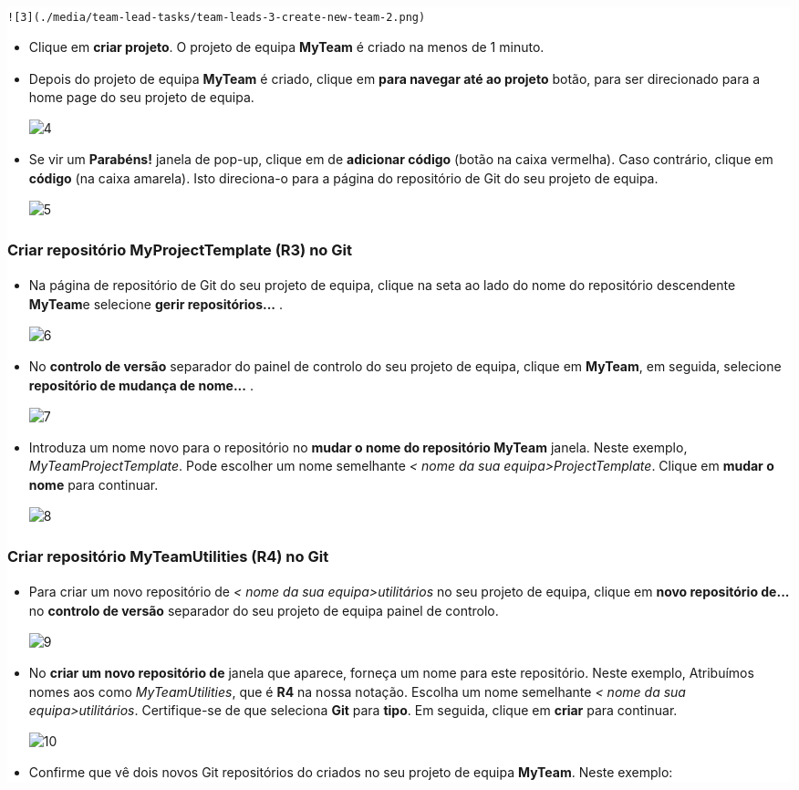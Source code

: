     ![3](./media/team-lead-tasks/team-leads-3-create-new-team-2.png)

- Clique em **criar projeto**. O projeto de equipa **MyTeam** é criado na menos de 1 minuto. 

- Depois do projeto de equipa **MyTeam** é criado, clique em **para navegar até ao projeto** botão, para ser direcionado para a home page do seu projeto de equipa. 

    ![4](./media/team-lead-tasks/team-leads-4-create-new-team-3.png)

- Se vir um **Parabéns!** janela de pop-up, clique em de **adicionar código** (botão na caixa vermelha). Caso contrário, clique em **código** (na caixa amarela). Isto direciona-o para a página do repositório de Git do seu projeto de equipa. 

    ![5](./media/team-lead-tasks/team-leads-5-team-project-home.png)

### <a name="create-the-myprojecttemplate-repository-r3-on-git"></a>Criar repositório MyProjectTemplate (R3) no Git

- Na página de repositório de Git do seu projeto de equipa, clique na seta ao lado do nome do repositório descendente **MyTeam**e selecione **gerir repositórios...** .

    ![6](./media/team-lead-tasks/team-leads-6-rename-team-project-repo.png)

- No **controlo de versão** separador do painel de controlo do seu projeto de equipa, clique em **MyTeam**, em seguida, selecione **repositório de mudança de nome...** . 

    ![7](./media/team-lead-tasks/team-leads-7-rename-team-project-repo-2.png)

- Introduza um nome novo para o repositório no **mudar o nome do repositório MyTeam** janela. Neste exemplo, *MyTeamProjectTemplate*. Pode escolher um nome semelhante *< nome da sua equipa\>ProjectTemplate*. Clique em **mudar o nome** para continuar.

    ![8](./media/team-lead-tasks/team-leads-8-rename-team-project-repo-3.png)

### <a name="create-the-myteamutilities-repository-r4-on-git"></a>Criar repositório MyTeamUtilities (R4) no Git

- Para criar um novo repositório de *< nome da sua equipa\>utilitários* no seu projeto de equipa, clique em **novo repositório de...**  no **controlo de versão** separador do seu projeto de equipa painel de controlo.  

    ![9](./media/team-lead-tasks/team-leads-9-create-team-utilities.png)

- No **criar um novo repositório de** janela que aparece, forneça um nome para este repositório. Neste exemplo, Atribuímos nomes aos como *MyTeamUtilities*, que é **R4** na nossa notação. Escolha um nome semelhante *< nome da sua equipa\>utilitários*. Certifique-se de que seleciona **Git** para **tipo**. Em seguida, clique em **criar** para continuar.

    ![10](./media/team-lead-tasks/team-leads-10-create-team-utilities-2.png)

- Confirme que vê dois novos Git repositórios do criados no seu projeto de equipa **MyTeam**. Neste exemplo: 
